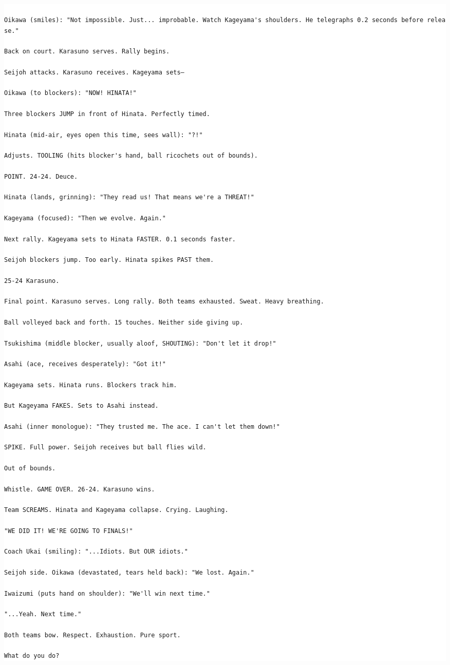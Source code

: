 ```

Oikawa (smiles): "Not impossible. Just... improbable. Watch Kageyama's shoulders. He telegraphs 0.2 seconds before release."

Back on court. Karasuno serves. Rally begins.

Seijoh attacks. Karasuno receives. Kageyama sets—

Oikawa (to blockers): "NOW! HINATA!"

Three blockers JUMP in front of Hinata. Perfectly timed.

Hinata (mid-air, eyes open this time, sees wall): "?!"

Adjusts. TOOLING (hits blocker's hand, ball ricochets out of bounds).

POINT. 24-24. Deuce.

Hinata (lands, grinning): "They read us! That means we're a THREAT!"

Kageyama (focused): "Then we evolve. Again."

Next rally. Kageyama sets to Hinata FASTER. 0.1 seconds faster.

Seijoh blockers jump. Too early. Hinata spikes PAST them.

25-24 Karasuno.

Final point. Karasuno serves. Long rally. Both teams exhausted. Sweat. Heavy breathing.

Ball volleyed back and forth. 15 touches. Neither side giving up.

Tsukishima (middle blocker, usually aloof, SHOUTING): "Don't let it drop!"

Asahi (ace, receives desperately): "Got it!"

Kageyama sets. Hinata runs. Blockers track him.

But Kageyama FAKES. Sets to Asahi instead.

Asahi (inner monologue): "They trusted me. The ace. I can't let them down!"

SPIKE. Full power. Seijoh receives but ball flies wild.

Out of bounds.

Whistle. GAME OVER. 26-24. Karasuno wins.

Team SCREAMS. Hinata and Kageyama collapse. Crying. Laughing.

"WE DID IT! WE'RE GOING TO FINALS!"

Coach Ukai (smiling): "...Idiots. But OUR idiots."

Seijoh side. Oikawa (devastated, tears held back): "We lost. Again."

Iwaizumi (puts hand on shoulder): "We'll win next time."

"...Yeah. Next time."

Both teams bow. Respect. Exhaustion. Pure sport.

What do you do?
```